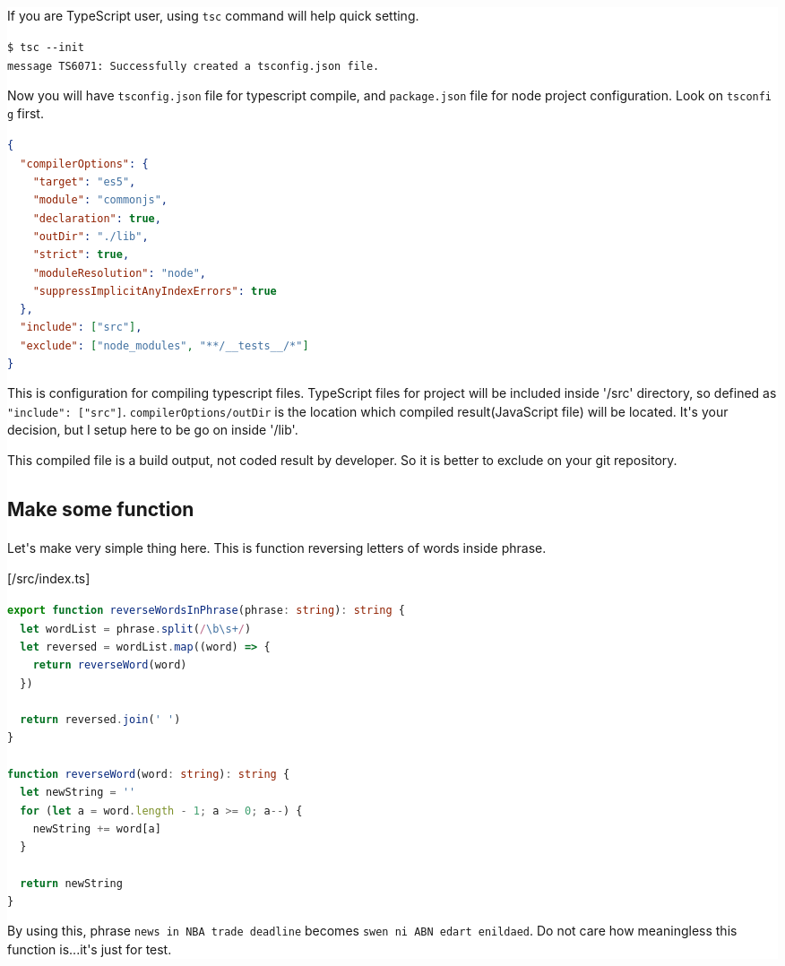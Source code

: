 If you are TypeScript user, using `tsc` command will help quick setting.
```
$ tsc --init
message TS6071: Successfully created a tsconfig.json file.
```

Now you will have `tsconfig.json` file for typescript compile, and `package.json` file for node project configuration. Look on `tsconfig` first.

```json
{
  "compilerOptions": {
    "target": "es5",
    "module": "commonjs",
    "declaration": true,
    "outDir": "./lib",
    "strict": true,
    "moduleResolution": "node",
    "suppressImplicitAnyIndexErrors": true
  },
  "include": ["src"],
  "exclude": ["node_modules", "**/__tests__/*"]
}
```

This is configuration for compiling typescript files. TypeScript files for project will be included inside '/src' directory, so defined as `"include": ["src"]`. `compilerOptions/outDir` is the location which compiled result(JavaScript file) will be located. It's your decision, but I setup here to be go on inside '/lib'.

This compiled file is a build output, not coded result by developer. So it is better to exclude on your git repository.


## Make some function
Let's make very simple thing here. This is function reversing letters of words inside phrase.

[/src/index.ts]
```typescript
export function reverseWordsInPhrase(phrase: string): string {
  let wordList = phrase.split(/\b\s+/)
  let reversed = wordList.map((word) => {
    return reverseWord(word)
  })

  return reversed.join(' ')
}

function reverseWord(word: string): string {
  let newString = ''
  for (let a = word.length - 1; a >= 0; a--) {
    newString += word[a]
  }

  return newString
}
```
By using this, phrase `news in NBA trade deadline` becomes `swen ni ABN edart enildaed`. Do not care how meaningless this function is...it's just for test.
